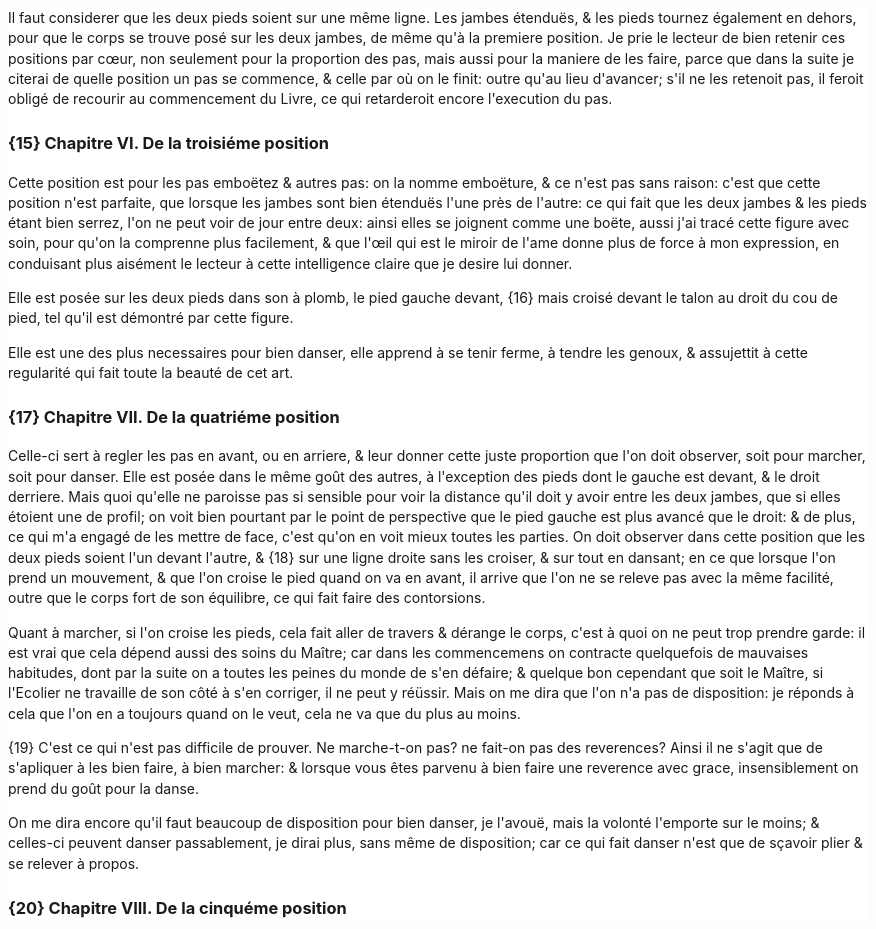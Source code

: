 Il faut considerer que les deux pieds soient sur une même ligne. Les jambes étenduës, & les pieds tournez également en dehors, pour que le corps se trouve posé sur les deux jambes, de même qu'à la premiere position. Je prie le lecteur de bien retenir ces positions par cœur, non seulement pour la proportion des pas, mais aussi pour la maniere de les faire, parce que dans la suite je citerai de quelle position un pas se commence, & celle par où on le finit: outre qu'au lieu d'avancer; s'il ne les retenoit pas, il feroit obligé de recourir au commencement du Livre, ce qui retarderoit encore l'execution du pas.

### {15} Chapitre VI. De la troisiéme position

Cette position est pour les pas emboëtez & autres pas: on la nomme emboëture, & ce n'est pas sans raison: c'est que cette position n'est parfaite, que lorsque les jambes sont bien étenduës l'une près de l'autre: ce qui fait que les deux jambes & les pieds étant bien serrez, l'on ne peut voir de jour entre deux: ainsi elles se joignent comme une boëte, aussi j'ai tracé cette figure avec soin, pour qu'on la comprenne plus facilement, & que l'œil qui est le miroir de l'ame donne plus de force à mon expression, en conduisant plus aisément le lecteur à cette intelligence claire que je desire lui donner.

Elle est posée sur les deux pieds dans son à plomb, le pied gauche devant, {16} mais croisé devant le talon au droit du cou de pied, tel qu'il est démontré par cette figure.

Elle est une des plus necessaires pour bien danser, elle apprend à se tenir ferme, à tendre les genoux, & assujettit à cette regularité qui fait toute la beauté de cet art.

### {17} Chapitre VII. De la quatriéme position

Celle-ci sert à regler les pas en avant, ou en arriere, & leur donner cette juste proportion que l'on doit observer, soit pour marcher, soit pour danser. Elle est posée dans le même goût des autres, à l'exception des pieds dont le gauche est devant, & le droit derriere. Mais quoi qu'elle ne paroisse pas si sensible pour voir la distance qu'il doit y avoir entre les deux jambes, que si elles étoient une de profil; on voit bien pourtant par le point de perspective que le pied gauche est plus avancé que le droit: & de plus, ce qui m'a engagé de les mettre de face, c'est qu'on en voit mieux toutes les parties. On doit observer dans cette position que les deux pieds soient l'un devant l'autre, & {18} sur une ligne droite sans les croiser, & sur tout en dansant; en ce que lorsque l'on prend un mouvement, & que l'on croise le pied quand on va en avant, il arrive que l'on ne se releve pas avec la même facilité, outre que le corps fort de son équilibre, ce qui fait faire des contorsions.

Quant à marcher, si l'on croise les pieds, cela fait aller de travers & dérange le corps, c'est à quoi on ne peut trop prendre garde: il est vrai que cela dépend aussi des soins du Maître; car dans les commencemens on contracte quelquefois de mauvaises habitudes, dont par la suite on a toutes les peines du monde de s'en défaire; & quelque bon cependant que soit le Maître, si l'Ecolier ne travaille de son côté à s'en corriger, il ne peut y réüssir. Mais on me dira que l'on n'a pas de disposition: je réponds à cela que l'on en a toujours quand on le veut, cela ne va que du plus au moins.

{19} C'est ce qui n'est pas difficile de prouver. Ne marche-t-on pas? ne fait-on pas des reverences? Ainsi il ne s'agit que de s'apliquer à les bien faire, à bien marcher: & lorsque vous êtes parvenu à bien faire une reverence avec grace, insensiblement on prend du goût pour la danse.

On me dira encore qu'il faut beaucoup de disposition pour bien danser, je l'avouë, mais la volonté l'emporte sur le moins; & celles-ci peuvent danser passablement, je dirai plus, sans même de disposition; car ce qui fait danser n'est que de sçavoir plier & se relever à propos.

### {20} Chapitre VIII. De la cinquéme position

